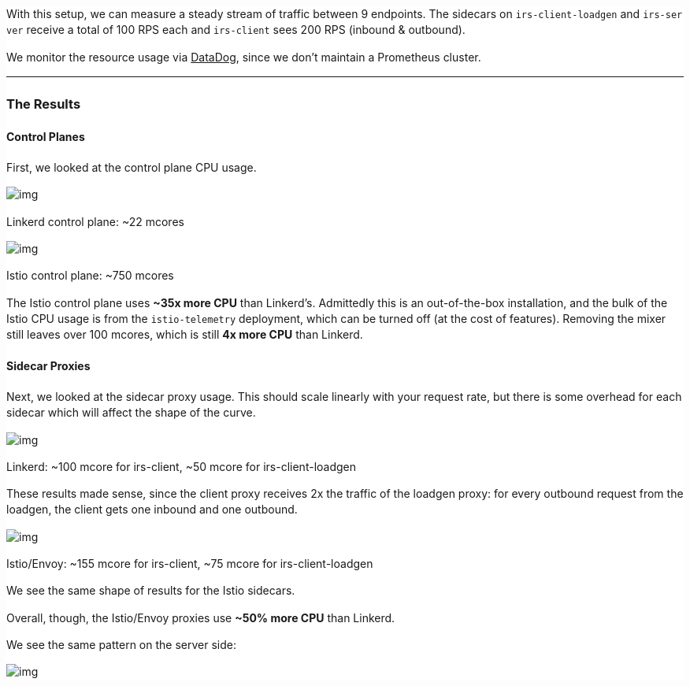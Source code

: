 With this setup, we can measure a steady stream of traffic between 9 endpoints. The sidecars on `irs-client-loadgen` and `irs-server` receive a total of 100 RPS each and `irs-client` sees 200 RPS (inbound & outbound).

We monitor the resource usage via [DataDog](https://www.datadoghq.com/), since we don’t maintain a Prometheus cluster.

------

### The Results

#### Control Planes

First, we looked at the control plane CPU usage.



![img](https://cdn-images-1.medium.com/max/2160/1*8v-xNiiK7fxQOdsnpH7CaQ.png)

Linkerd control plane: ~22 mcores



![img](https://cdn-images-1.medium.com/max/2160/1*RZUdBh6dEHTezm9u7UYOiA.png)

Istio control plane: ~750 mcores

The Istio control plane uses **~35x more CPU** than Linkerd’s. Admittedly this is an out-of-the-box installation, and the bulk of the Istio CPU usage is from the `istio-telemetry` deployment, which can be turned off (at the cost of features). Removing the mixer still leaves over 100 mcores, which is still **4x more CPU** than Linkerd.

#### Sidecar Proxies

Next, we looked at the sidecar proxy usage. This should scale linearly with your request rate, but there is some overhead for each sidecar which will affect the shape of the curve.



![img](https://cdn-images-1.medium.com/max/2160/1*WLo9qbiJmCG2S46jPGuRtw.png)

Linkerd: ~100 mcore for irs-client, ~50 mcore for irs-client-loadgen

These results made sense, since the client proxy receives 2x the traffic of the loadgen proxy: for every outbound request from the loadgen, the client gets one inbound and one outbound.



![img](https://cdn-images-1.medium.com/max/2160/1*0Q0EMOCB1DFbTW1GBkdHlQ.png)

Istio/Envoy: ~155 mcore for irs-client, ~75 mcore for irs-client-loadgen

We see the same shape of results for the Istio sidecars.

Overall, though, the Istio/Envoy proxies use **~50% more CPU** than Linkerd.

We see the same pattern on the server side:



![img](https://cdn-images-1.medium.com/max/2160/1*PhXTsL5UCgvrLcoXeTQ23g.png)
